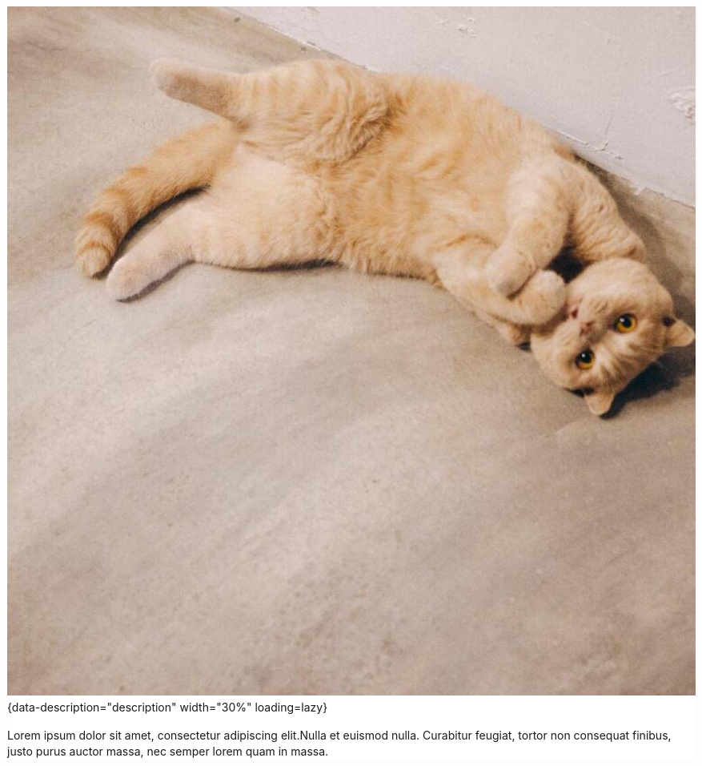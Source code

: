 ![cat](./mkdocs-material/cat.jpg){data-description="description" width="30%" loading=lazy}

Lorem ipsum dolor sit amet, consectetur adipiscing elit.Nulla et euismod nulla. Curabitur feugiat, tortor non consequat finibus, justo purus auctor massa, nec semper lorem quam in massa.
